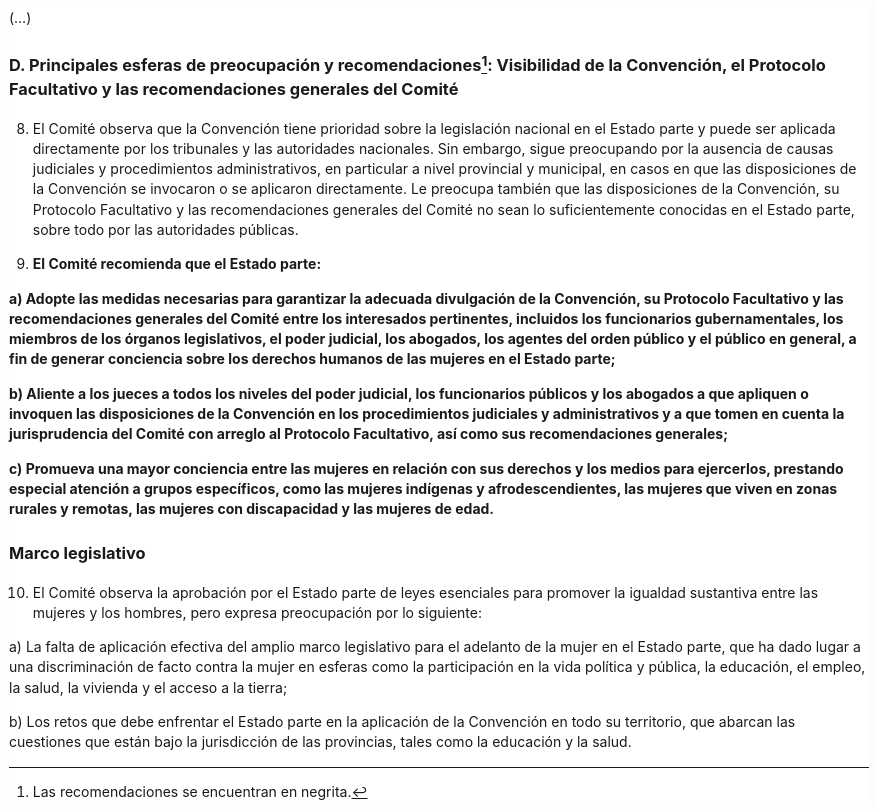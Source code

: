 (…)

### D. Principales esferas de preocupación y recomendaciones[^CEDMArg-19]: Visibilidad de la Convención, el Protocolo Facultativo y las recomendaciones generales del Comité

8. El Comité observa que la Convención tiene prioridad sobre la legislación
nacional en el Estado parte y puede ser aplicada directamente por los
tribunales y las autoridades nacionales. Sin embargo, sigue preocupando por
la ausencia de causas judiciales y procedimientos administrativos, en
particular a nivel provincial y municipal, en casos en que las
disposiciones de la Convención se invocaron o se aplicaron directamente. Le
preocupa también que las disposiciones de la Convención, su Protocolo
Facultativo y las recomendaciones generales del Comité no sean lo
suficientemente conocidas en el Estado parte, sobre todo por las
autoridades públicas.

[^CEDMArg-18]: CEDAW/C/ARG/CO/7, 25 de noviembre de 2016
[^CEDMArg-19]: Las recomendaciones se encuentran en negrita.

9. **El Comité recomienda que el Estado parte:**

**a) Adopte las medidas necesarias para garantizar la adecuada divulgación de
la Convención, su Protocolo Facultativo y las recomendaciones generales del
Comité entre los interesados pertinentes, incluidos los funcionarios
gubernamentales, los miembros de los órganos legislativos, el poder
judicial, los abogados, los agentes del orden público y el público en
general, a fin de generar conciencia sobre los derechos humanos de las
mujeres en el Estado parte;**

**b) Aliente a los jueces a todos los niveles del poder judicial, los
funcionarios públicos y los abogados a que apliquen o invoquen las
disposiciones de la Convención en los procedimientos judiciales y
administrativos y a que tomen en cuenta la jurisprudencia del Comité con
arreglo al Protocolo Facultativo, así como sus recomendaciones generales;**

**c) Promueva una mayor conciencia entre las mujeres en relación con sus
derechos y los medios para ejercerlos, prestando especial atención a grupos
específicos, como las mujeres indígenas y afrodescendientes, las mujeres
que viven en zonas rurales y remotas, las mujeres con discapacidad y las
mujeres de edad.**

### Marco legislativo

10. El Comité observa la aprobación por el Estado parte de leyes esenciales
para promover la igualdad sustantiva entre las mujeres y los hombres, pero
expresa preocupación por lo siguiente:

a) La falta de aplicación efectiva del amplio marco legislativo para el
adelanto de la mujer en el Estado parte, que ha dado lugar a una
discriminación de facto contra la mujer en esferas como la participación en
la vida política y pública, la educación, el empleo, la salud, la vivienda
y el acceso a la tierra;

b) Los retos que debe enfrentar el Estado parte en la aplicación de la
Convención en todo su territorio, que abarcan las cuestiones que están bajo
la jurisdicción de las provincias, tales como la educación y la salud.


[^CEDMArg-1]: Suplemento N. 38 (A 43/38), 16 y 19 de Febrero, 22, 26 y 29 de Febrero y el 2 de Marzo de 1988
[^CEDMArg-2]: Las recomendaciones se encuentran en negrita.
[^CEDMArg-3]: El delito de adulterio fue derogado por Ley nº 24.453, sancionada el 08/02/95, BO 07/03/95.
[^CEDMArg-4]: El Comité se refiere a la Subsecretaría de la mujer en el ámbito del Ministerio de Salud. En la actualidad dicha Subsecretaría no existe.
[^CEDMArg-5]: Suplemento N. 38 (A/52/38/Rev. 1), 7 a 25 de Julio de 1997
[^CEDMArg-6]: Las recomendaciones se encuentran en negrita.
[^CEDMArg-7]: El Código Penal fue reformado respecto de los delitos contra la integridad sexual, anteriormente llamados “delitos contra la honestidad” por Ley nº 25.087 sancionada el 14/04/99, BO 14/05/99.
[^CEDMArg-8]: Mediante Ley Nacional 25.239 se creo el Régimen Especial de Seguridad Social para Empleados del Servicio Domestico, sancionada el 29 de diciembre de 1999 (Decreto reglamentario nº 485/2000, sancionado en junio de 2000). No obstante, las modalidades de la relación laboral no han sido modificadas.
[^CEDMArg-9]: Mediante Ley nacional 25.250 de reforma laboral denominada Estímulo al Empleo Estable. Incorporación de dos incentivos para el empleo de mujeres, sancionada el 11 de mayo de 2000, se establecieron dos incentivos para la contratación de mujeres Jefas de hogar: 1º reducción de las contribuciones a la Seguridad Social, 2º subsidio destinado al pago de las remuneraciones (Decreto reglamentario nº 568/2000). Por Decreto 147/2001 se aclararon ciertos términos de interpretación del texto legal.
[^CEDMArg-10]: Suplemento No. 38 (A/57/38), 5 al 23 de agosto de 2002
[^CEDMArg-11]: Las recomendaciones se encuentran en negrita.
[^CEDMArg-12]: Suplemento No. 38 (A/59/38), 6 a 23 de julio de 2004
[^CEDMArg-13]: Las recomendaciones se encuentran en negrita.
[^CEDMArg-14]: Se ha dictado la Ley Nº 26.150 de creación del Programa Nacional de Educación Sexual Integral, (sancionada: 4 de octubre de 2006), de vigencia sólo para establecimientos educativos públicos, quedando a cargo de cada jurisdicción – nacional y provincial – la implementación de los programas respectivos. En la actualidad, algunas provincias del Estado argentino han sancionado leyes al respecto.Se ha dictado la Ley Nº 26.150 de creación del Programa Nacional de Educación Sexual Integral, (sancionada: 4 de octubre de 2006), de vigencia sólo para establecimientos educativos públicos, quedando a cargo de cada jurisdicción – nacional y provincial – la implementación de los programas respectivos. En la actualidad, algunas provincias del Estado argentino han sancionado leyes al respecto.
[^CEDMArg-15]: El Protocolo facultativo fue ratificado en marzo de 2007 mediante Ley 26.171.
[^CEDMArg-15]: CEDAW/C/ARG/CO/6, 16 de agosto de 2010
[^CEDMArg-16]: Las recomendaciones se encuentran en negrita.
[^CEDMArg-17]: El Pacto Internacional de Derechos Económicos, Sociales y Culturales, el Pacto Internacional de Derechos Civiles y Políticos, la Convención Internacional sobre la Eliminación de Todas las Formas de Discriminación Racial, la Convención sobre la eliminación de todas las formas de discriminación contra la mujer, la Convención contra la Tortura y Otros Tratos o Penas Crueles, Inhumanos o Degradantes, la Convención sobre los Derechos del Niño, la Convención Internacional sobre la protección de los derechos de todos los trabajadores migratorios y de sus familiares, la Convención Internacional para la protección de todas las personas contra las desapariciones forzadas y la Convención sobre los derechos de las personas con discapacidad.